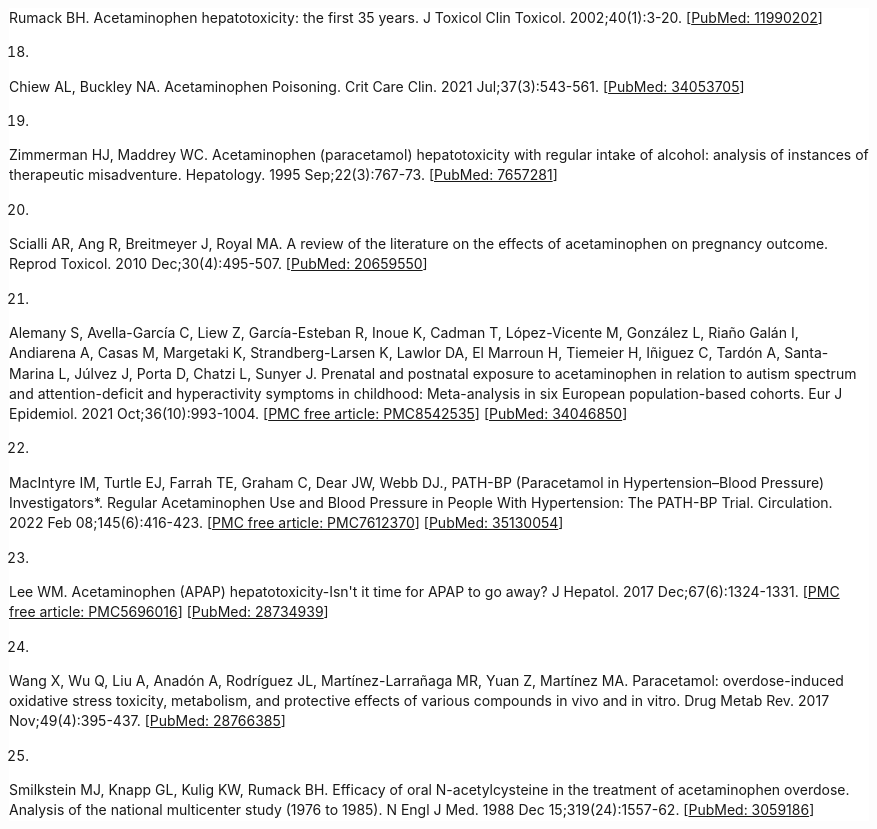
Rumack BH. Acetaminophen hepatotoxicity: the first 35 years. J Toxicol Clin Toxicol. 2002;40(1):3-20. [[PubMed: 11990202](https://pubmed.ncbi.nlm.nih.gov/11990202)]

18.
    

Chiew AL, Buckley NA. Acetaminophen Poisoning. Crit Care Clin. 2021 Jul;37(3):543-561. [[PubMed: 34053705](https://pubmed.ncbi.nlm.nih.gov/34053705)]

19.
    

Zimmerman HJ, Maddrey WC. Acetaminophen (paracetamol) hepatotoxicity with regular intake of alcohol: analysis of instances of therapeutic misadventure. Hepatology. 1995 Sep;22(3):767-73. [[PubMed: 7657281](https://pubmed.ncbi.nlm.nih.gov/7657281)]

20.
    

Scialli AR, Ang R, Breitmeyer J, Royal MA. A review of the literature on the effects of acetaminophen on pregnancy outcome. Reprod Toxicol. 2010 Dec;30(4):495-507. [[PubMed: 20659550](https://pubmed.ncbi.nlm.nih.gov/20659550)]

21.
    

Alemany S, Avella-García C, Liew Z, García-Esteban R, Inoue K, Cadman T, López-Vicente M, González L, Riaño Galán I, Andiarena A, Casas M, Margetaki K, Strandberg-Larsen K, Lawlor DA, El Marroun H, Tiemeier H, Iñiguez C, Tardón A, Santa-Marina L, Júlvez J, Porta D, Chatzi L, Sunyer J. Prenatal and postnatal exposure to acetaminophen in relation to autism spectrum and attention-deficit and hyperactivity symptoms in childhood: Meta-analysis in six European population-based cohorts. Eur J Epidemiol. 2021 Oct;36(10):993-1004. [[PMC free article: PMC8542535](/pmc/articles/PMC8542535/)] [[PubMed: 34046850](https://pubmed.ncbi.nlm.nih.gov/34046850)]

22.
    

MacIntyre IM, Turtle EJ, Farrah TE, Graham C, Dear JW, Webb DJ., PATH-BP (Paracetamol in Hypertension–Blood Pressure) Investigators*. Regular Acetaminophen Use and Blood Pressure in People With Hypertension: The PATH-BP Trial. Circulation. 2022 Feb 08;145(6):416-423. [[PMC free article: PMC7612370](/pmc/articles/PMC7612370/)] [[PubMed: 35130054](https://pubmed.ncbi.nlm.nih.gov/35130054)]

23.
    

Lee WM. Acetaminophen (APAP) hepatotoxicity-Isn't it time for APAP to go away? J Hepatol. 2017 Dec;67(6):1324-1331. [[PMC free article: PMC5696016](/pmc/articles/PMC5696016/)] [[PubMed: 28734939](https://pubmed.ncbi.nlm.nih.gov/28734939)]

24.
    

Wang X, Wu Q, Liu A, Anadón A, Rodríguez JL, Martínez-Larrañaga MR, Yuan Z, Martínez MA. Paracetamol: overdose-induced oxidative stress toxicity, metabolism, and protective effects of various compounds in vivo and in vitro. Drug Metab Rev. 2017 Nov;49(4):395-437. [[PubMed: 28766385](https://pubmed.ncbi.nlm.nih.gov/28766385)]

25.
    

Smilkstein MJ, Knapp GL, Kulig KW, Rumack BH. Efficacy of oral N-acetylcysteine in the treatment of acetaminophen overdose. Analysis of the national multicenter study (1976 to 1985). N Engl J Med. 1988 Dec 15;319(24):1557-62. [[PubMed: 3059186](https://pubmed.ncbi.nlm.nih.gov/3059186)]
